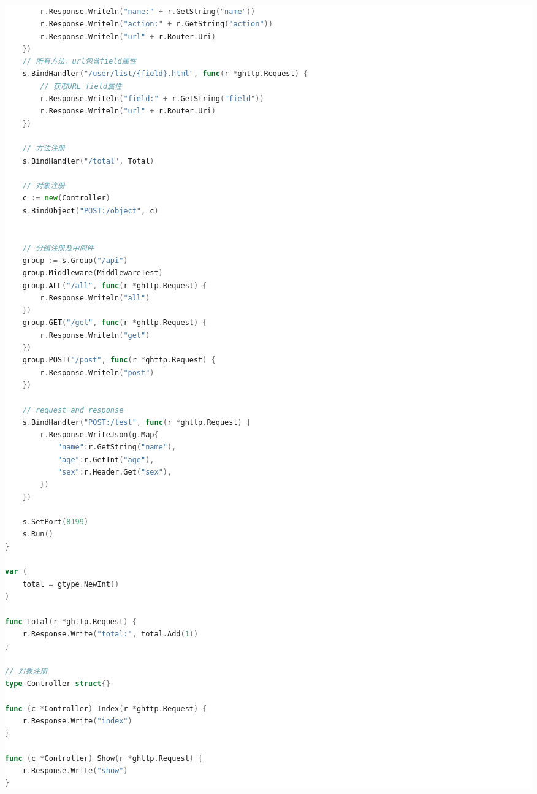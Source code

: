 ```go
		r.Response.Writeln("name:" + r.GetString("name"))
		r.Response.Writeln("action:" + r.GetString("action"))
		r.Response.Writeln("url" + r.Router.Uri)
	})
	// 所有方法，url包含field属性
	s.BindHandler("/user/list/{field}.html", func(r *ghttp.Request) {
		// 获取URL field属性
		r.Response.Writeln("field:" + r.GetString("field"))
		r.Response.Writeln("url" + r.Router.Uri)
	})

	// 方法注册
	s.BindHandler("/total", Total)

	// 对象注册
	c := new(Controller)
	s.BindObject("POST:/object", c)


	// 分组注册及中间件
	group := s.Group("/api")
	group.Middleware(MiddlewareTest)
	group.ALL("/all", func(r *ghttp.Request) {
		r.Response.Writeln("all")
	})
	group.GET("/get", func(r *ghttp.Request) {
		r.Response.Writeln("get")
	})
	group.POST("/post", func(r *ghttp.Request) {
		r.Response.Writeln("post")
	})

	// request and response
	s.BindHandler("POST:/test", func(r *ghttp.Request) {
		r.Response.WriteJson(g.Map{
			"name":r.GetString("name"),
			"age":r.GetInt("age"),
			"sex":r.Header.Get("sex"),
		})
	})

	s.SetPort(8199)
	s.Run()
}

var (
	total = gtype.NewInt()
)

func Total(r *ghttp.Request) {
	r.Response.Write("total:", total.Add(1))
}

// 对象注册
type Controller struct{}

func (c *Controller) Index(r *ghttp.Request) {
	r.Response.Write("index")
}

func (c *Controller) Show(r *ghttp.Request) {
	r.Response.Write("show")
}
```